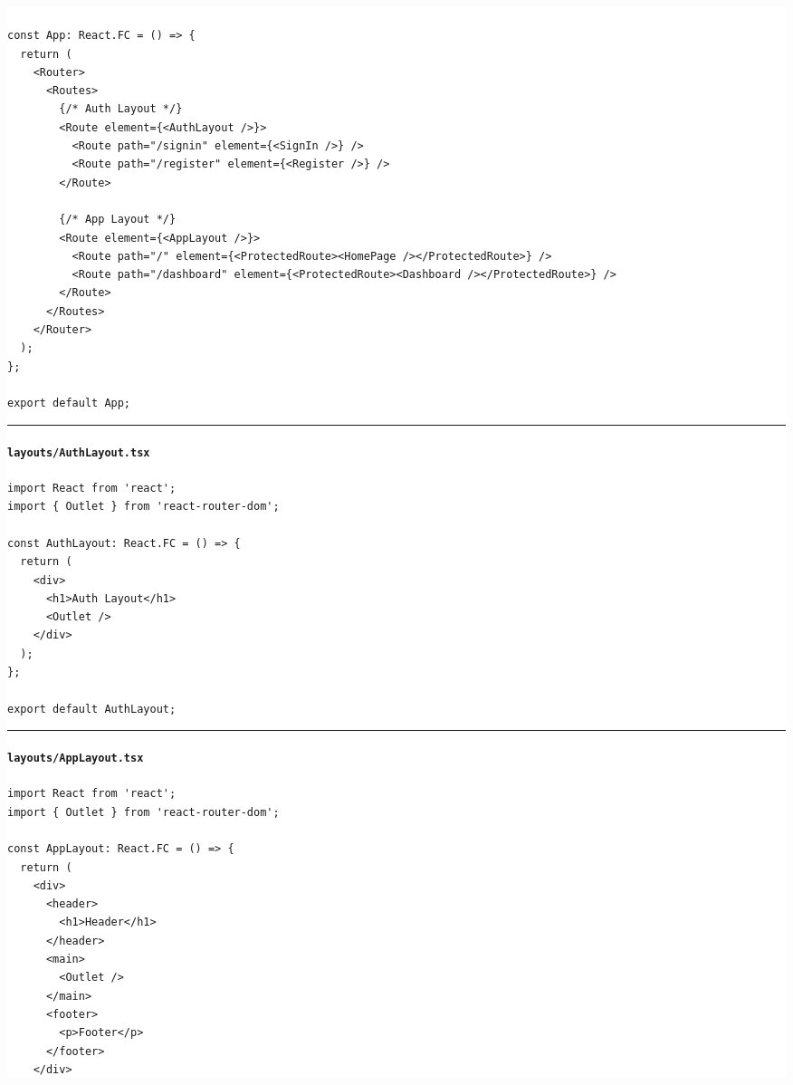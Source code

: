 ```tsx

const App: React.FC = () => {
  return (
    <Router>
      <Routes>
        {/* Auth Layout */}
        <Route element={<AuthLayout />}>
          <Route path="/signin" element={<SignIn />} />
          <Route path="/register" element={<Register />} />
        </Route>

        {/* App Layout */}
        <Route element={<AppLayout />}>
          <Route path="/" element={<ProtectedRoute><HomePage /></ProtectedRoute>} />
          <Route path="/dashboard" element={<ProtectedRoute><Dashboard /></ProtectedRoute>} />
        </Route>
      </Routes>
    </Router>
  );
};

export default App;
```

---

#### `layouts/AuthLayout.tsx`

```tsx
import React from 'react';
import { Outlet } from 'react-router-dom';

const AuthLayout: React.FC = () => {
  return (
    <div>
      <h1>Auth Layout</h1>
      <Outlet />
    </div>
  );
};

export default AuthLayout;
```

---

#### `layouts/AppLayout.tsx`

```tsx
import React from 'react';
import { Outlet } from 'react-router-dom';

const AppLayout: React.FC = () => {
  return (
    <div>
      <header>
        <h1>Header</h1>
      </header>
      <main>
        <Outlet />
      </main>
      <footer>
        <p>Footer</p>
      </footer>
    </div>
```